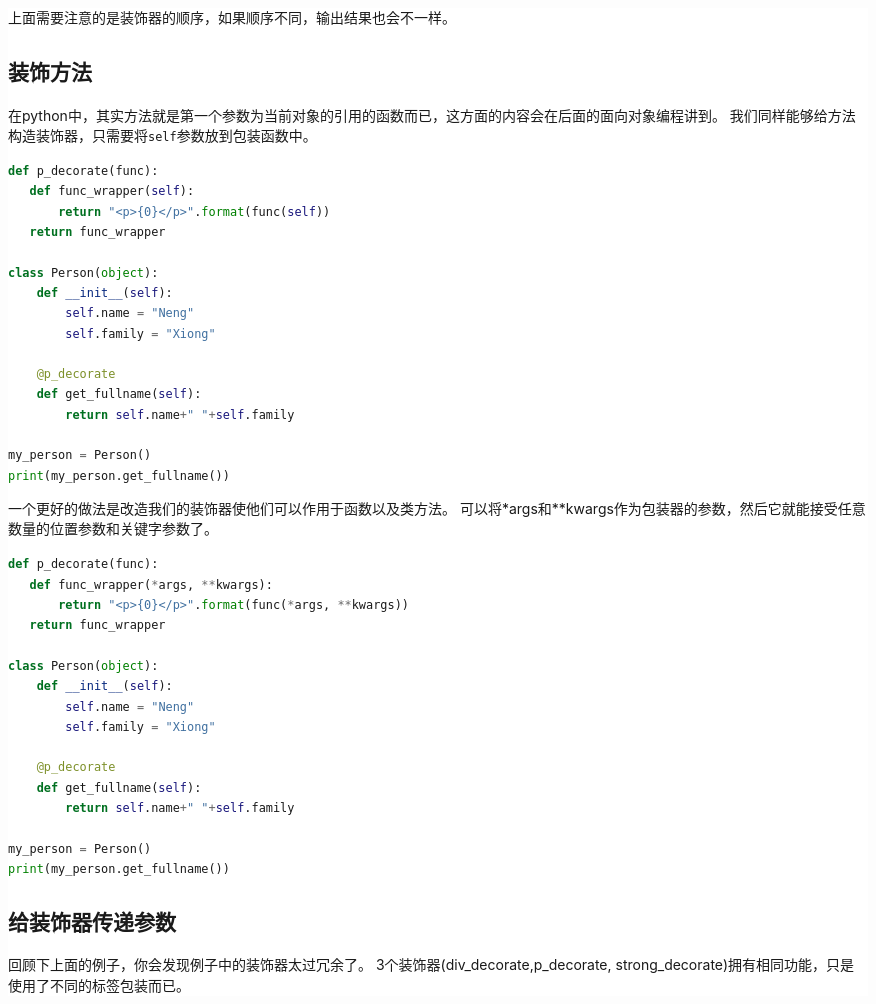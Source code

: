 上面需要注意的是装饰器的顺序，如果顺序不同，输出结果也会不一样。

## 装饰方法

在python中，其实方法就是第一个参数为当前对象的引用的函数而已，这方面的内容会在后面的面向对象编程讲到。
我们同样能够给方法构造装饰器，只需要将`self`参数放到包装函数中。

```python
def p_decorate(func):
   def func_wrapper(self):
       return "<p>{0}</p>".format(func(self))
   return func_wrapper

class Person(object):
    def __init__(self):
        self.name = "Neng"
        self.family = "Xiong"

    @p_decorate
    def get_fullname(self):
        return self.name+" "+self.family

my_person = Person()
print(my_person.get_fullname())
```

一个更好的做法是改造我们的装饰器使他们可以作用于函数以及类方法。
可以将*args和**kwargs作为包装器的参数，然后它就能接受任意数量的位置参数和关键字参数了。

```python
def p_decorate(func):
   def func_wrapper(*args, **kwargs):
       return "<p>{0}</p>".format(func(*args, **kwargs))
   return func_wrapper

class Person(object):
    def __init__(self):
        self.name = "Neng"
        self.family = "Xiong"

    @p_decorate
    def get_fullname(self):
        return self.name+" "+self.family

my_person = Person()
print(my_person.get_fullname())
```

## 给装饰器传递参数

回顾下上面的例子，你会发现例子中的装饰器太过冗余了。
3个装饰器(div_decorate,p_decorate, strong_decorate)拥有相同功能，只是使用了不同的标签包装而已。
